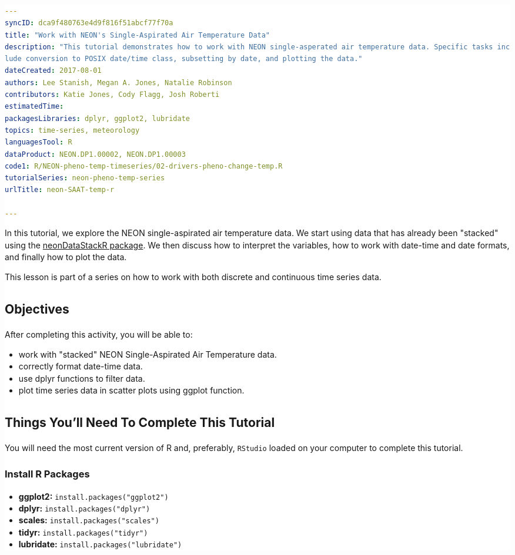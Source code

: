 ```yaml
---
syncID: dca9f480763e4d9f816f51abcf77f70a
title: "Work with NEON's Single-Aspirated Air Temperature Data"
description: "This tutorial demonstrates how to work with NEON single-asperated air temperature data. Specific tasks include conversion to POSIX date/time class, subsetting by date, and plotting the data."
dateCreated: 2017-08-01
authors: Lee Stanish, Megan A. Jones, Natalie Robinson
contributors: Katie Jones, Cody Flagg, Josh Roberti
estimatedTime:
packagesLibraries: dplyr, ggplot2, lubridate
topics: time-series, meteorology
languagesTool: R
dataProduct: NEON.DP1.00002, NEON.DP1.00003
code1: R/NEON-pheno-temp-timeseries/02-drivers-pheno-change-temp.R
tutorialSeries: neon-pheno-temp-series
urlTitle: neon-SAAT-temp-r

---
```


In this tutorial, we explore the NEON single-aspirated air temperature data. We
start using data that has already been "stacked" using the 
<a href="https://www.neonscience.org/neonDataStackR-temp" target="_blank"> neonDataStackR package</a>. 
We then discuss how to interpret the variables, how to work with date-time and 
date formats, and finally how to plot the data. 

This lesson is part of a series on how to work with both discrete and continuous
time series data. 


<div id="ds-objectives" markdown="1">

## Objectives
After completing this activity, you will be able to:

 * work with "stacked" NEON Single-Aspirated Air Temperature data. 
 * correctly format date-time data. 
 * use dplyr functions to filter data.
 * plot time series data in scatter plots using ggplot function. 

## Things You’ll Need To Complete This Tutorial
You will need the most current version of R and, preferably, `RStudio` loaded
on your computer to complete this tutorial.

### Install R Packages
* **ggplot2:** `install.packages("ggplot2")`
* **dplyr:** `install.packages("dplyr")`
* **scales:** `install.packages("scales")`
* **tidyr:** `install.packages("tidyr")`
* **lubridate:** `install.packages("lubridate")`
